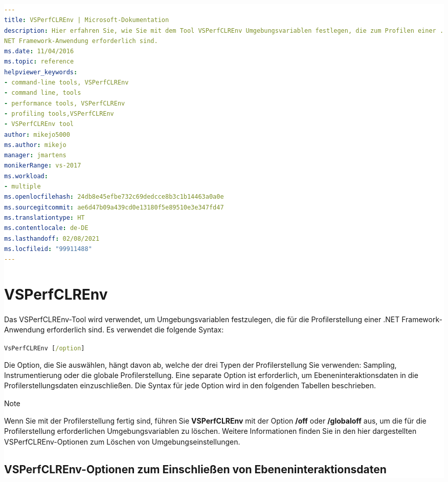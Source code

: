 ```yaml
---
title: VSPerfCLREnv | Microsoft-Dokumentation
description: Hier erfahren Sie, wie Sie mit dem Tool VSPerfCLREnv Umgebungsvariablen festlegen, die zum Profilen einer .NET Framework-Anwendung erforderlich sind.
ms.date: 11/04/2016
ms.topic: reference
helpviewer_keywords:
- command-line tools, VSPerfCLREnv
- command line, tools
- performance tools, VSPerfCLREnv
- profiling tools,VSPerfCLREnv
- VSPerfCLREnv tool
author: mikejo5000
ms.author: mikejo
manager: jmartens
monikerRange: vs-2017
ms.workload:
- multiple
ms.openlocfilehash: 24db8e45efbe732c69dedcce8b3c1b14463a0a0e
ms.sourcegitcommit: ae6d47b09a439cd0e13180f5e89510e3e347fd47
ms.translationtype: HT
ms.contentlocale: de-DE
ms.lasthandoff: 02/08/2021
ms.locfileid: "99911488"
---
```

# <a name="vsperfclrenv"></a>VSPerfCLREnv

Das VSPerfCLREnv-Tool wird verwendet, um Umgebungsvariablen festzulegen, die für die Profilerstellung einer .NET Framework-Anwendung erforderlich sind. Es verwendet die folgende Syntax:

```cmd
VsPerfCLREnv [/option]
```

Die Option, die Sie auswählen, hängt davon ab, welche der drei Typen der Profilerstellung Sie verwenden: Sampling, Instrumentierung oder die globale Profilerstellung. Eine separate Option ist erforderlich, um Ebeneninteraktionsdaten in die Profilerstellungsdaten einzuschließen. Die Syntax für jede Option wird in den folgenden Tabellen beschrieben.

> [!NOTE]
> Wenn Sie mit der Profilerstellung fertig sind, führen Sie **VSPerfCLREnv** mit der Option **/off** oder **/globaloff** aus, um die für die Profilerstellung erforderlichen Umgebungsvariablen zu löschen. Weitere Informationen finden Sie in den hier dargestellten VSPerfCLREnv-Optionen zum Löschen von Umgebungseinstellungen.

## <a name="vsperfclrenv-options-for-including-tier-interaction-data"></a>VSPerfCLREnv-Optionen zum Einschließen von Ebeneninteraktionsdaten
